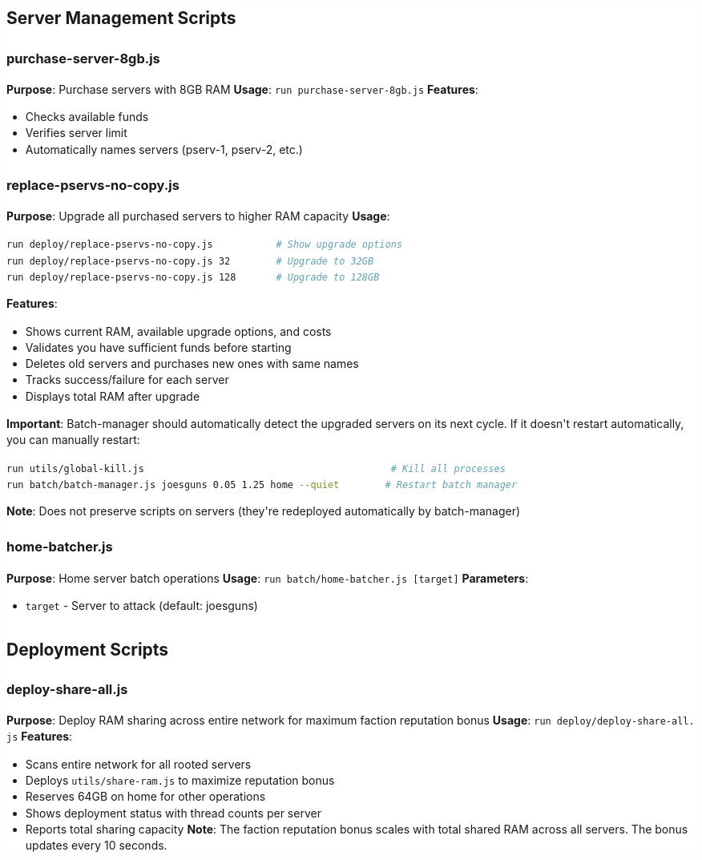 ## Server Management Scripts

### purchase-server-8gb.js
**Purpose**: Purchase servers with 8GB RAM
**Usage**: `run purchase-server-8gb.js`
**Features**:
- Checks available funds
- Verifies server limit
- Automatically names servers (pserv-1, pserv-2, etc.)

### replace-pservs-no-copy.js
**Purpose**: Upgrade all purchased servers to higher RAM capacity
**Usage**: 
```bash
run deploy/replace-pservs-no-copy.js           # Show upgrade options
run deploy/replace-pservs-no-copy.js 32        # Upgrade to 32GB
run deploy/replace-pservs-no-copy.js 128       # Upgrade to 128GB
```

**Features**:
- Shows current RAM, available upgrade options, and costs
- Validates you have sufficient funds before starting
- Deletes old servers and purchases new ones with same names
- Tracks success/failure for each server
- Displays total RAM after upgrade

**Important**: Batch-manager should automatically detect the upgraded servers on its next cycle. If it doesn't restart automatically, you can manually restart:
```bash
run utils/global-kill.js                                           # Kill all processes
run batch/batch-manager.js joesguns 0.05 1.25 home --quiet        # Restart batch manager
```

**Note**: Does not preserve scripts on servers (they're redeployed automatically by batch-manager)

### home-batcher.js
**Purpose**: Home server batch operations
**Usage**: `run batch/home-batcher.js [target]`
**Parameters**:
- `target` - Server to attack (default: joesguns)

## Deployment Scripts

### deploy-share-all.js
**Purpose**: Deploy RAM sharing across entire network for maximum faction reputation bonus
**Usage**: `run deploy/deploy-share-all.js`
**Features**:
- Scans entire network for all rooted servers
- Deploys `utils/share-ram.js` to maximize reputation bonus
- Reserves 64GB on home for other operations
- Shows deployment status with thread counts per server
- Reports total sharing capacity
**Note**: The faction reputation bonus scales with total shared RAM across all servers. The bonus updates every 10 seconds.
